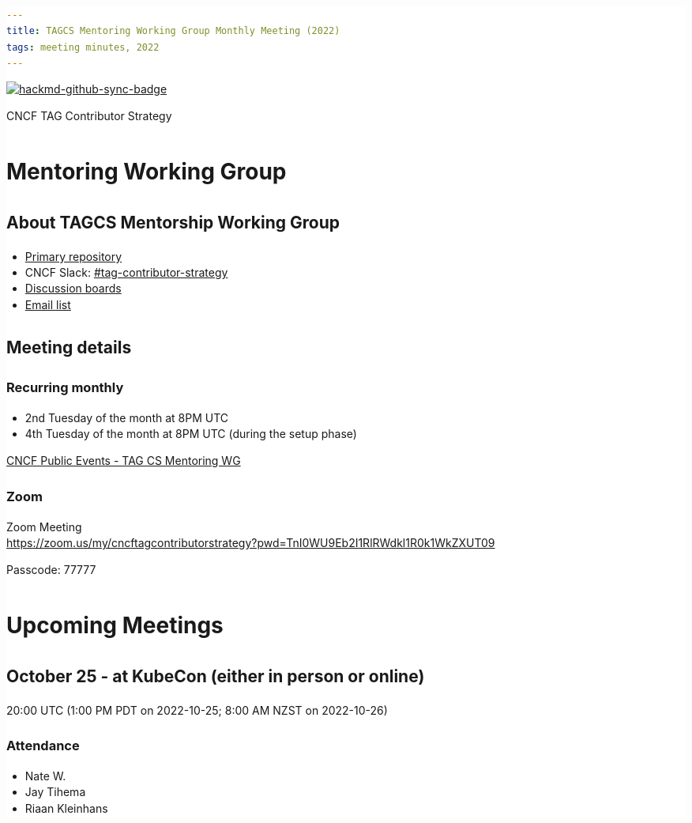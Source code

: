 ```yaml
---
title: TAGCS Mentoring Working Group Monthly Meeting (2022)
tags: meeting minutes, 2022
---
```


[![hackmd-github-sync-badge](https://hackmd.io/7vA7fKNrRG6KrGbA01oupw/badge)](https://hackmd.io/7vA7fKNrRG6KrGbA01oupw)


CNCF TAG Contributor Strategy
# Mentoring Working Group


## About TAGCS Mentorship Working Group

* [Primary repository](https://github.com/cncf/mentoring)
* CNCF Slack: [#tag-contributor-strategy](https://cloud-native.slack.com/archives/CT6CWS1JN)
* [Discussion boards](https://github.com/cncf/mentoring/discussions)
* [Email list](https://lists.cncf.io/g/tag-cs-mentoring-wg/)


## Meeting details

### Recurring monthly
* 2nd Tuesday of the month at 8PM UTC
* 4th Tuesday of the month at 8PM UTC (during the setup phase)

[CNCF Public Events - TAG CS Mentoring WG](https://tockify.com/cncf.public.events/monthly?search=CNCF%20TAG%20Contributor%20Strategy%20Mentoring%20WG)

### Zoom

Zoom Meeting  
https://zoom.us/my/cncftagcontributorstrategy?pwd=TnI0WU9Eb2I1RlRWdkl1R0k1WkZXUT09

Passcode: 77777

# Upcoming Meetings

## October 25 - at KubeCon (either in person or online)

20:00 UTC (1:00 PM PDT on 2022-10-25; 8:00 AM NZST on 2022-10-26)

### Attendance

* Nate W.
* Jay Tihema
* Riaan Kleinhans
